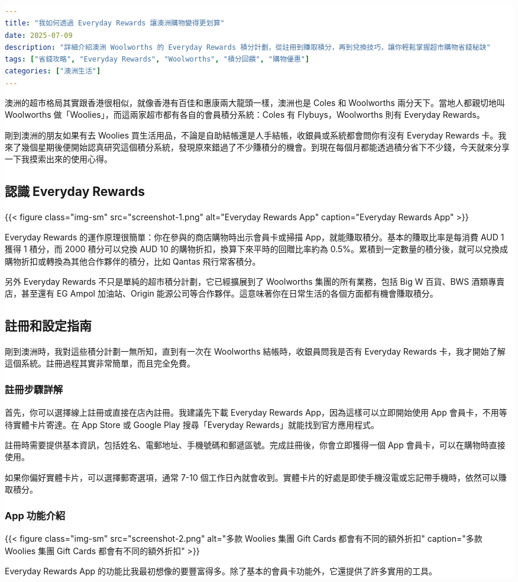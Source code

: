 ```yaml
---
title: "我如何透過 Everyday Rewards 讓澳洲購物變得更划算"
date: 2025-07-09
description: "詳細介紹澳洲 Woolworths 的 Everyday Rewards 積分計劃，從註冊到賺取積分，再到兌換技巧，讓你輕鬆掌握超市購物省錢秘訣"
tags: ["省錢攻略", "Everyday Rewards", "Woolworths", "積分回饋", "購物優惠"]
categories: ["澳洲生活"]
---
```


澳洲的超市格局其實跟香港很相似，就像香港有百佳和惠康兩大龍頭一樣，澳洲也是 Coles 和 Woolworths 兩分天下。當地人都親切地叫 Woolworths 做「Woolies」，而這兩家超市都有各自的會員積分系統：Coles 有 Flybuys，Woolworths 則有 Everyday Rewards。

剛到澳洲的朋友如果有去 Woolies 買生活用品，不論是自助結帳還是人手結帳，收銀員或系統都會問你有沒有 Everyday Rewards 卡。我來了幾個星期後便開始認真研究這個積分系統，發現原來錯過了不少賺積分的機會。到現在每個月都能透過積分省下不少錢，今天就來分享一下我摸索出來的使用心得。

## 認識 Everyday Rewards

{{< figure
    class="img-sm"
    src="screenshot-1.png"
    alt="Everyday Rewards App"
    caption="Everyday Rewards App"
    >}}

Everyday Rewards 的運作原理很簡單：你在參與的商店購物時出示會員卡或掃描 App，就能賺取積分。基本的賺取比率是每消費 AUD 1 獲得 1 積分，而 2000 積分可以兌換 AUD 10 的購物折扣，換算下來平時的回贈比率約為 0.5%。累積到一定數量的積分後，就可以兌換成購物折扣或轉換為其他合作夥伴的積分，比如 Qantas 飛行常客積分。

另外 Everyday Rewards 不只是單純的超市積分計劃，它已經擴展到了 Woolworths 集團的所有業務，包括 Big W 百貨、BWS 酒類專賣店，甚至還有 EG Ampol 加油站、Origin 能源公司等合作夥伴。這意味著你在日常生活的各個方面都有機會賺取積分。

## 註冊和設定指南

剛到澳洲時，我對這些積分計劃一無所知，直到有一次在 Woolworths 結帳時，收銀員問我是否有 Everyday Rewards 卡，我才開始了解這個系統。註冊過程其實非常簡單，而且完全免費。

### 註冊步驟詳解

首先，你可以選擇線上註冊或直接在店內註冊。我建議先下載 Everyday Rewards App，因為這樣可以立即開始使用 App 會員卡，不用等待實體卡片寄達。在 App Store 或 Google Play 搜尋「Everyday Rewards」就能找到官方應用程式。

註冊時需要提供基本資訊，包括姓名、電郵地址、手機號碼和郵遞區號。完成註冊後，你會立即獲得一個 App 會員卡，可以在購物時直接使用。

如果你偏好實體卡片，可以選擇郵寄選項，通常 7-10 個工作日內就會收到。實體卡片的好處是即使手機沒電或忘記帶手機時，依然可以賺取積分。

### App 功能介紹

{{< figure
    class="img-sm"
    src="screenshot-2.png"
    alt="多款 Woolies 集團 Gift Cards 都會有不同的額外折扣"
    caption="多款 Woolies 集團 Gift Cards 都會有不同的額外折扣"
    >}}

Everyday Rewards App 的功能比我最初想像的要豐富得多。除了基本的會員卡功能外，它還提供了許多實用的工具。
